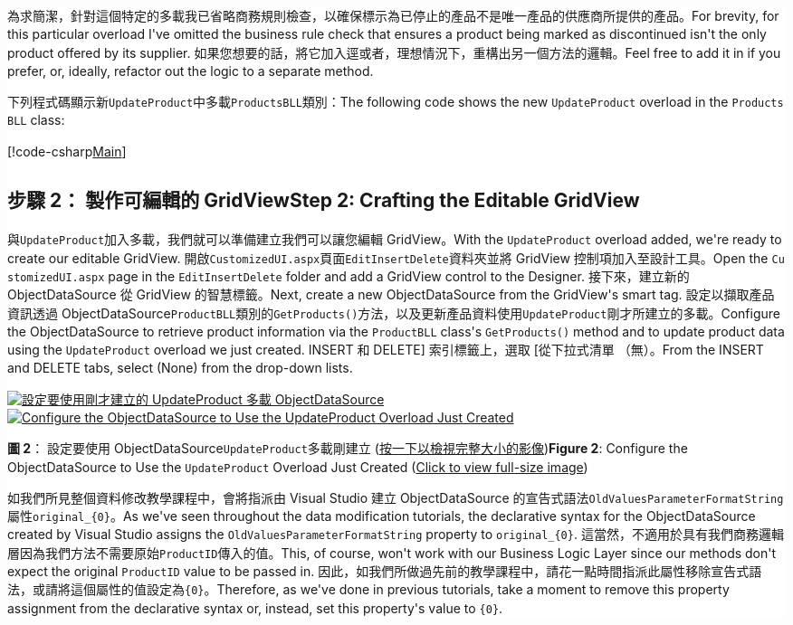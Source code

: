 <span data-ttu-id="0b4c8-126">為求簡潔，針對這個特定的多載我已省略商務規則檢查，以確保標示為已停止的產品不是唯一產品的供應商所提供的產品。</span><span class="sxs-lookup"><span data-stu-id="0b4c8-126">For brevity, for this particular overload I've omitted the business rule check that ensures a product being marked as discontinued isn't the only product offered by its supplier.</span></span> <span data-ttu-id="0b4c8-127">如果您想要的話，將它加入逕或者，理想情況下，重構出另一個方法的邏輯。</span><span class="sxs-lookup"><span data-stu-id="0b4c8-127">Feel free to add it in if you prefer, or, ideally, refactor out the logic to a separate method.</span></span>

<span data-ttu-id="0b4c8-128">下列程式碼顯示新`UpdateProduct`中多載`ProductsBLL`類別：</span><span class="sxs-lookup"><span data-stu-id="0b4c8-128">The following code shows the new `UpdateProduct` overload in the `ProductsBLL` class:</span></span>


[!code-csharp[Main](customizing-the-data-modification-interface-cs/samples/sample1.cs)]

## <a name="step-2-crafting-the-editable-gridview"></a><span data-ttu-id="0b4c8-129">步驟 2： 製作可編輯的 GridView</span><span class="sxs-lookup"><span data-stu-id="0b4c8-129">Step 2: Crafting the Editable GridView</span></span>

<span data-ttu-id="0b4c8-130">與`UpdateProduct`加入多載，我們就可以準備建立我們可以讓您編輯 GridView。</span><span class="sxs-lookup"><span data-stu-id="0b4c8-130">With the `UpdateProduct` overload added, we're ready to create our editable GridView.</span></span> <span data-ttu-id="0b4c8-131">開啟`CustomizedUI.aspx`頁面`EditInsertDelete`資料夾並將 GridView 控制項加入至設計工具。</span><span class="sxs-lookup"><span data-stu-id="0b4c8-131">Open the `CustomizedUI.aspx` page in the `EditInsertDelete` folder and add a GridView control to the Designer.</span></span> <span data-ttu-id="0b4c8-132">接下來，建立新的 ObjectDataSource 從 GridView 的智慧標籤。</span><span class="sxs-lookup"><span data-stu-id="0b4c8-132">Next, create a new ObjectDataSource from the GridView's smart tag.</span></span> <span data-ttu-id="0b4c8-133">設定以擷取產品資訊透過 ObjectDataSource`ProductBLL`類別的`GetProducts()`方法，以及更新產品資料使用`UpdateProduct`剛才所建立的多載。</span><span class="sxs-lookup"><span data-stu-id="0b4c8-133">Configure the ObjectDataSource to retrieve product information via the `ProductBLL` class's `GetProducts()` method and to update product data using the `UpdateProduct` overload we just created.</span></span> <span data-ttu-id="0b4c8-134">INSERT 和 DELETE] 索引標籤上，選取 [從下拉式清單 （無）。</span><span class="sxs-lookup"><span data-stu-id="0b4c8-134">From the INSERT and DELETE tabs, select (None) from the drop-down lists.</span></span>


<span data-ttu-id="0b4c8-135">[![設定要使用剛才建立的 UpdateProduct 多載 ObjectDataSource](customizing-the-data-modification-interface-cs/_static/image5.png)](customizing-the-data-modification-interface-cs/_static/image4.png)</span><span class="sxs-lookup"><span data-stu-id="0b4c8-135">[![Configure the ObjectDataSource to Use the UpdateProduct Overload Just Created](customizing-the-data-modification-interface-cs/_static/image5.png)](customizing-the-data-modification-interface-cs/_static/image4.png)</span></span>

<span data-ttu-id="0b4c8-136">**圖 2**： 設定要使用 ObjectDataSource`UpdateProduct`多載剛建立 ([按一下以檢視完整大小的影像](customizing-the-data-modification-interface-cs/_static/image6.png))</span><span class="sxs-lookup"><span data-stu-id="0b4c8-136">**Figure 2**: Configure the ObjectDataSource to Use the `UpdateProduct` Overload Just Created ([Click to view full-size image](customizing-the-data-modification-interface-cs/_static/image6.png))</span></span>


<span data-ttu-id="0b4c8-137">如我們所見整個資料修改教學課程中，會將指派由 Visual Studio 建立 ObjectDataSource 的宣告式語法`OldValuesParameterFormatString`屬性`original_{0}`。</span><span class="sxs-lookup"><span data-stu-id="0b4c8-137">As we've seen throughout the data modification tutorials, the declarative syntax for the ObjectDataSource created by Visual Studio assigns the `OldValuesParameterFormatString` property to `original_{0}`.</span></span> <span data-ttu-id="0b4c8-138">這當然，不適用於具有我們商務邏輯層因為我們方法不需要原始`ProductID`傳入的值。</span><span class="sxs-lookup"><span data-stu-id="0b4c8-138">This, of course, won't work with our Business Logic Layer since our methods don't expect the original `ProductID` value to be passed in.</span></span> <span data-ttu-id="0b4c8-139">因此，如我們所做過先前的教學課程中，請花一點時間指派此屬性移除宣告式語法，或請將這個屬性的值設定為`{0}`。</span><span class="sxs-lookup"><span data-stu-id="0b4c8-139">Therefore, as we've done in previous tutorials, take a moment to remove this property assignment from the declarative syntax or, instead, set this property's value to `{0}`.</span></span>
